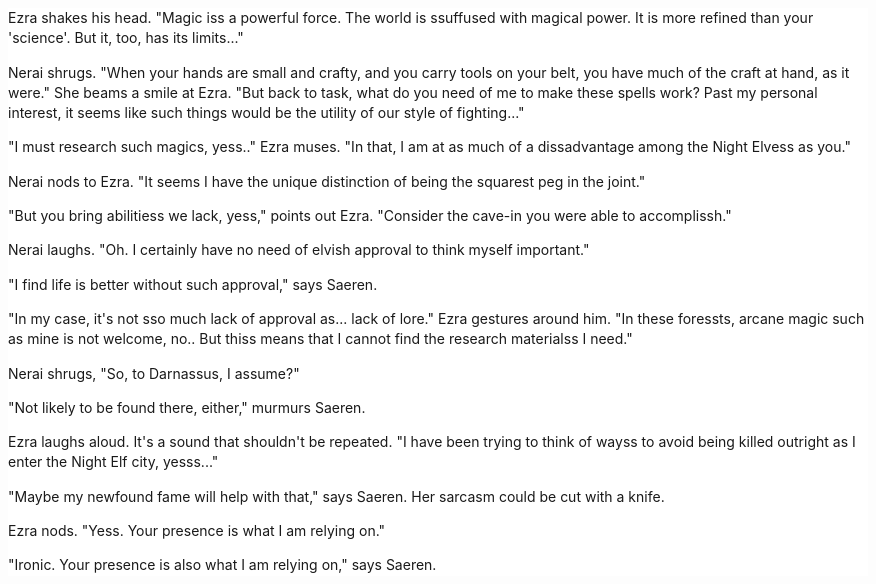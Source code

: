 Ezra shakes his head. "Magic iss a powerful force. The world is ssuffused with magical power. It is more refined than your 'science'. But it, too, has its limits..."

Nerai shrugs. "When your hands are small and crafty, and you carry tools on your belt, you have much of the craft at hand, as it were." She beams a smile at Ezra. "But back to task, what do you need of me to make these spells work? Past my personal interest, it seems like such things would be the utility of our style of fighting..."

"I must research such magics, yess.." Ezra muses. "In that, I am at as much of a dissadvantage among the Night Elvess as you."

Nerai nods to Ezra. "It seems I have the unique distinction of being the squarest peg in the joint."

"But you bring abilitiess we lack, yess," points out Ezra. "Consider the cave-in you were able to accomplissh."

Nerai laughs. "Oh. I certainly have no need of elvish approval to think myself important."

"I find life is better without such approval," says Saeren.

"In my case, it's not sso much lack of approval as... lack of lore." Ezra gestures around him. "In these foressts, arcane magic such as mine is not welcome, no.. But thiss means that I cannot find the research materialss I need."

Nerai shrugs, "So, to Darnassus, I assume?"

"Not likely to be found there, either," murmurs Saeren.

Ezra laughs aloud. It's a sound that shouldn't be repeated. "I have been trying to think of wayss to avoid being killed outright as I enter the Night Elf city, yesss..."

"Maybe my newfound fame will help with that," says Saeren. Her sarcasm could be cut with a knife.

Ezra nods. "Yess. Your presence is what I am relying on."

"Ironic. Your presence is also what I am relying on," says Saeren.
